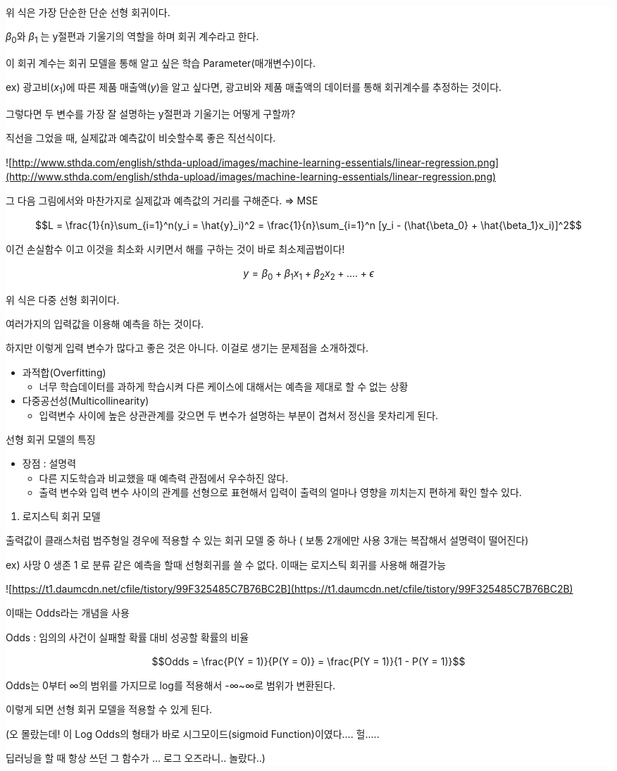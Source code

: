 위 식은 가장 단순한 단순 선형 회귀이다. 

$\beta_0$와 $\beta_1$ 는 y절편과 기울기의 역할을 하며 회귀 계수라고 한다.

이 회귀 계수는 회귀 모델을 통해 알고 싶은 학습 Parameter(매개변수)이다.

ex) 광고비($x_1$)에 따른 제품 매출액($y)$을 알고 싶다면, 광고비와 제품 매출액의 데이터를 통해 회귀계수를 추정하는 것이다. 

그렇다면 두 변수를 가장 잘 설명하는 y절편과 기울기는 어떻게 구할까?

직선을 그었을 때, 실제값과 예측값이 비슷할수록 좋은 직선식이다. 

![http://www.sthda.com/english/sthda-upload/images/machine-learning-essentials/linear-regression.png](http://www.sthda.com/english/sthda-upload/images/machine-learning-essentials/linear-regression.png)

그 다음 그림에서와 마찬가지로 실제값과 예측값의 거리를 구해준다. ⇒ MSE

$$L = \frac{1}{n}\sum_{i=1}^n(y_i = \hat{y}_i)^2 = \frac{1}{n}\sum_{i=1}^n [y_i - (\hat{\beta_0} + \hat{\beta_1}x_i)]^2$$

이건 손실함수 이고 이것을 최소화 시키면서 해를 구하는 것이 바로 최소제곱법이다!

$$y = \beta_0 + \beta_1x_1 +\beta_2x_2 +.... +\epsilon$$

위 식은 다중 선형 회귀이다.

여러가지의 입력값을 이용해 예측을 하는 것이다.

하지만 이렇게 입력 변수가 많다고 좋은 것은 아니다. 이걸로 생기는 문제점을 소개하겠다.

- 과적합(Overfitting)
    - 너무 학습데이터를 과하게 학습시켜 다른 케이스에 대해서는 예측을 제대로 할 수 없는 상황
- 다중공선성(Multicollinearity)
    - 입력변수 사이에 높은 상관관계를 갖으면 두 변수가 설명하는 부분이 겹쳐서 정신을 못차리게 된다.
    

선형 회귀 모델의 특징

- 장점 : 설명력
    - 다른 지도학습과 비교했을 때 예측력 관점에서 우수하진 않다.
    - 출력 변수와 입력 변수 사이의 관계를 선형으로 표현해서 입력이 출력의 얼마나 영향을 끼치는지 편하게 확인 할수 있다.
    

 1) 로지스틱 회귀 모델

출력값이 클래스처럼 범주형일 경우에 적용할 수 있는 회귀 모델 중 하나 ( 보통 2개에만 사용 3개는 복잡해서 설명력이 떨어진다)

ex) 사망 0 생존 1 로 분류 같은 예측을 할때 선형회귀를 쓸 수 없다. 이때는 로지스틱 회귀를 사용해 해결가능

![https://t1.daumcdn.net/cfile/tistory/99F325485C7B76BC2B](https://t1.daumcdn.net/cfile/tistory/99F325485C7B76BC2B)

이때는 Odds라는 개념을 사용

Odds : 임의의 사건이 실패할 확률 대비 성공할 확률의 비율

$$Odds = \frac{P(Y = 1)}{P(Y = 0)} = \frac{P(Y = 1)}{1 - P(Y = 1)}$$

Odds는 0부터 $\infty$의 범위를 가지므로 log를 적용해서 -$\infty$~$\infty$로 범위가 변환된다.

이렇게 되면 선형 회귀 모델을 적용할 수 있게 된다. 

(오 몰랐는데! 이 Log Odds의 형태가 바로 시그모이드(sigmoid Function)이였다.... 헐.....

딥러닝을 할 때 항상 쓰던 그 함수가 ... 로그 오즈라니.. 놀랐다..)
